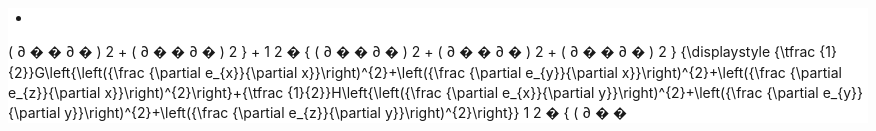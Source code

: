 +
(
∂
�
�
∂
�
)
2
+
(
∂
�
�
∂
�
)
2
}
+
1
2
�
{
(
∂
�
�
∂
�
)
2
+
(
∂
�
�
∂
�
)
2
+
(
∂
�
�
∂
�
)
2
}
{\displaystyle {\tfrac {1}{2}}G\left\{\left({\frac {\partial e_{x}}{\partial x}}\right)^{2}+\left({\frac {\partial e_{y}}{\partial x}}\right)^{2}+\left({\frac {\partial e_{z}}{\partial x}}\right)^{2}\right\}+{\tfrac {1}{2}}H\left\{\left({\frac {\partial e_{x}}{\partial y}}\right)^{2}+\left({\frac {\partial e_{y}}{\partial y}}\right)^{2}+\left({\frac {\partial e_{z}}{\partial y}}\right)^{2}\right\}}
1
2
�
{
(
∂
�
�